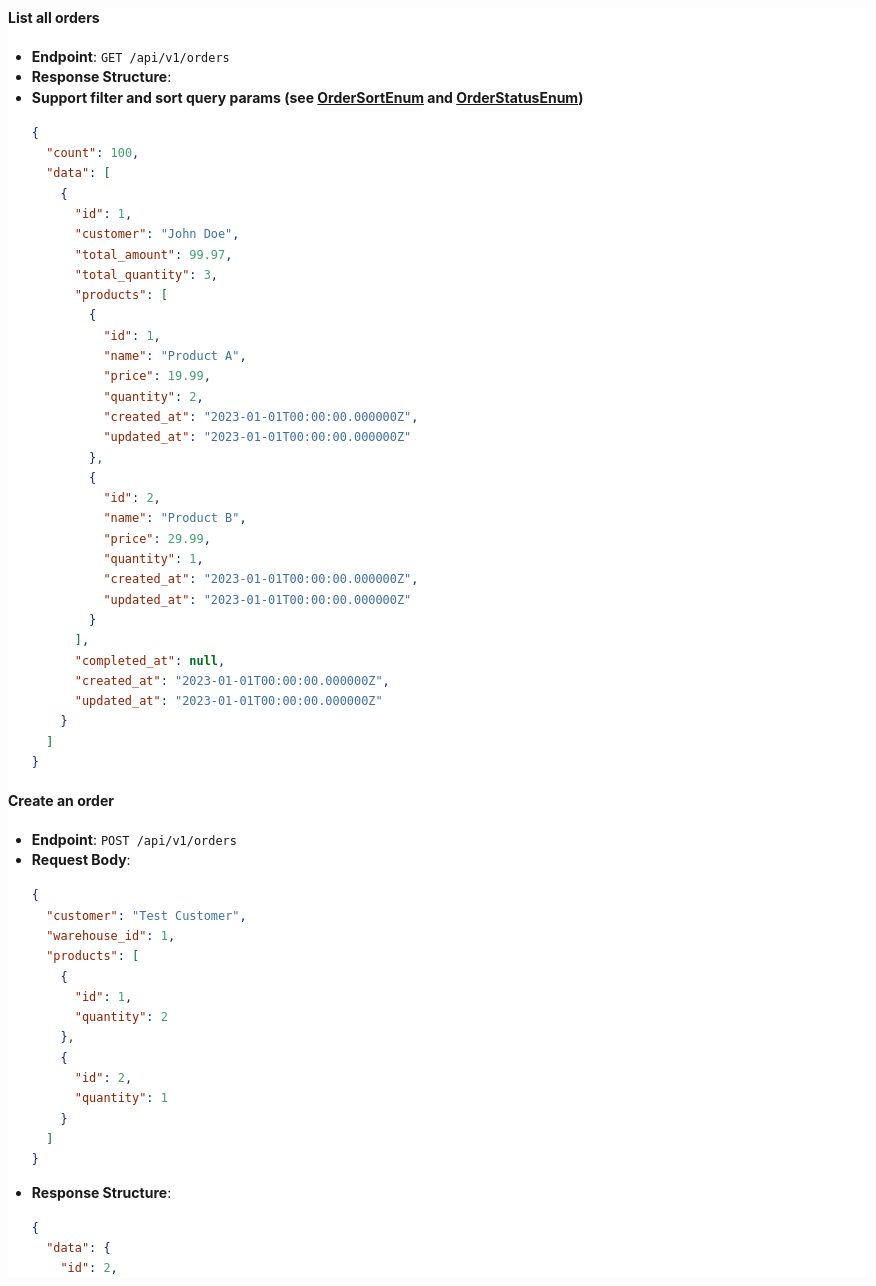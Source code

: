 #### List all orders
- **Endpoint**: `GET /api/v1/orders`
- **Response Structure**:
- **Support filter and sort query params (see [OrderSortEnum](./app/Enums/Repositories/Order/OrderSortEnum.php) and [OrderStatusEnum](./app/Enums/Models/Order/OrderStatusEnum.php))**
  ```json
  {
    "count": 100,
    "data": [
      {
        "id": 1,
        "customer": "John Doe",
        "total_amount": 99.97,
        "total_quantity": 3,
        "products": [
          {
            "id": 1,
            "name": "Product A",
            "price": 19.99,
            "quantity": 2,
            "created_at": "2023-01-01T00:00:00.000000Z",
            "updated_at": "2023-01-01T00:00:00.000000Z"
          },
          {
            "id": 2,
            "name": "Product B",
            "price": 29.99,
            "quantity": 1,
            "created_at": "2023-01-01T00:00:00.000000Z",
            "updated_at": "2023-01-01T00:00:00.000000Z"
          }
        ],
        "completed_at": null,
        "created_at": "2023-01-01T00:00:00.000000Z",
        "updated_at": "2023-01-01T00:00:00.000000Z"
      }
    ]
  }
  ```

#### Create an order
- **Endpoint**: `POST /api/v1/orders`
- **Request Body**:
  ```json
  {
    "customer": "Test Customer",
    "warehouse_id": 1,
    "products": [
      {
        "id": 1,
        "quantity": 2
      },
      {
        "id": 2,
        "quantity": 1
      }
    ]
  }
  ```
- **Response Structure**:
  ```json
  {
    "data": {
      "id": 2,
  ```